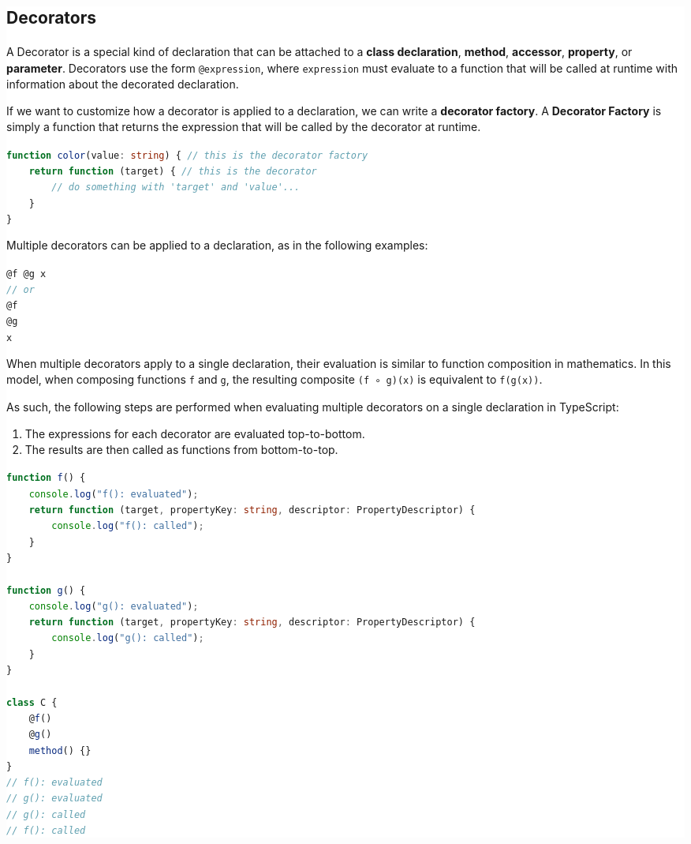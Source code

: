## Decorators
A Decorator is a special kind of declaration that can be attached to a __class declaration__, __method__, __accessor__, __property__, or __parameter__. Decorators use the form `@expression`, where `expression` must evaluate to a function that will be called at runtime with information about the decorated declaration.

If we want to customize how a decorator is applied to a declaration, we can write a __decorator factory__. A __Decorator Factory__ is simply a function that returns the expression that will be called by the decorator at runtime.
```typescript
function color(value: string) { // this is the decorator factory
    return function (target) { // this is the decorator
        // do something with 'target' and 'value'...
    }
}
```

Multiple decorators can be applied to a declaration, as in the following examples:
```typescript
@f @g x
// or
@f
@g
x
```
When multiple decorators apply to a single declaration, their evaluation is similar to function composition in mathematics. In this model, when composing functions `f` and `g`, the resulting composite `(f ∘ g)(x)` is equivalent to `f(g(x))`.

As such, the following steps are performed when evaluating multiple decorators on a single declaration in TypeScript:
1. The expressions for each decorator are evaluated top-to-bottom.
2. The results are then called as functions from bottom-to-top.
```typescript
function f() {
    console.log("f(): evaluated");
    return function (target, propertyKey: string, descriptor: PropertyDescriptor) {
        console.log("f(): called");
    }
}

function g() {
    console.log("g(): evaluated");
    return function (target, propertyKey: string, descriptor: PropertyDescriptor) {
        console.log("g(): called");
    }
}

class C {
    @f()
    @g()
    method() {}
}
// f(): evaluated
// g(): evaluated
// g(): called
// f(): called
```
